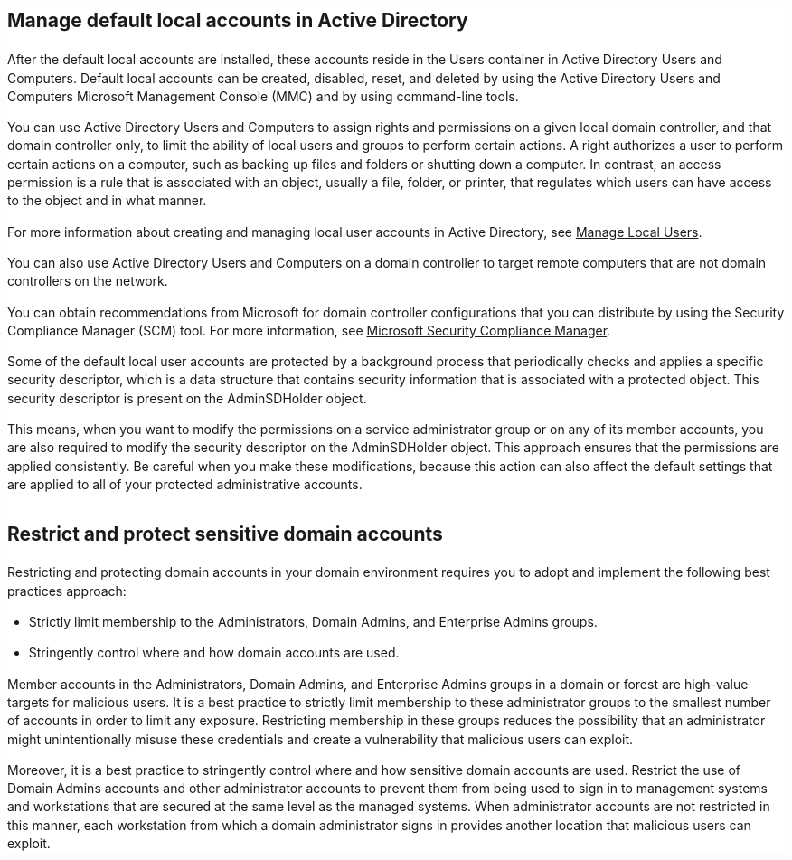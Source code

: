## <a name="Sec_Manage_Local_Accounts"></a>Manage default local accounts in Active Directory  
After the default local accounts are installed, these accounts reside in the Users container in Active Directory Users and Computers. Default local accounts can be created, disabled, reset, and deleted by using the Active Directory Users and Computers Microsoft Management Console \(MMC\) and by using command\-line tools.  
  
You can use Active Directory Users and Computers to assign rights and permissions on a given local domain controller, and that domain controller only, to limit the ability of local users and groups to perform certain actions. A right authorizes a user to perform certain actions on a computer, such as backing up files and folders or shutting down a computer. In contrast, an access permission is a rule that is associated with an object, usually a file, folder, or printer, that regulates which users can have access to the object and in what manner.  
  
For more information about creating and managing local user accounts in Active Directory, see [Manage Local Users](http://technet.microsoft.com/library/cc731899.aspx).  
  
You can also use Active Directory Users and Computers on a domain controller to target remote computers that are not domain controllers on the network.  
  
You can obtain recommendations from Microsoft for domain controller configurations that you can distribute by using the Security Compliance Manager \(SCM\) tool. For more information, see [Microsoft Security Compliance Manager](http://technet.microsoft.com/library/cc677002.aspx).  
  
Some of the default local user accounts are protected by a background process that periodically checks and applies a specific security descriptor, which is a data structure that contains security information that is associated with a protected object. This security descriptor is present on the AdminSDHolder object.  
  
This means, when you want to modify the permissions on a service administrator group or on any of its member accounts, you are also required to modify the security descriptor on the AdminSDHolder object. This approach ensures that the permissions are applied consistently. Be careful when you make these modifications, because this action can also affect the default settings that are applied to all of your protected administrative accounts.  
  
## <a name="Sec_Restrict_Protect_Accounts"></a>Restrict and protect sensitive domain accounts  
Restricting and protecting domain accounts in your domain environment requires you to adopt and implement the following best practices approach:  
  
-   Strictly limit membership to the Administrators, Domain Admins, and Enterprise Admins groups.  
  
-   Stringently control where and how domain accounts are used.  
  
Member accounts in the Administrators, Domain Admins, and Enterprise Admins groups in a domain or forest are high\-value targets for malicious users. It is a best practice to strictly limit membership to these administrator groups to the smallest number of accounts in order to limit any exposure. Restricting membership in these groups reduces the possibility that an administrator might unintentionally misuse these credentials and create a vulnerability that malicious users can exploit.  
  
Moreover, it is a best practice to stringently control where and how sensitive domain accounts are used. Restrict the use of Domain Admins accounts and other administrator accounts to prevent them from being used to sign in to management systems and workstations that are secured at the same level as the managed systems. When administrator accounts are not restricted in this manner, each workstation from which a domain administrator signs in provides another location that malicious users can exploit.  
  